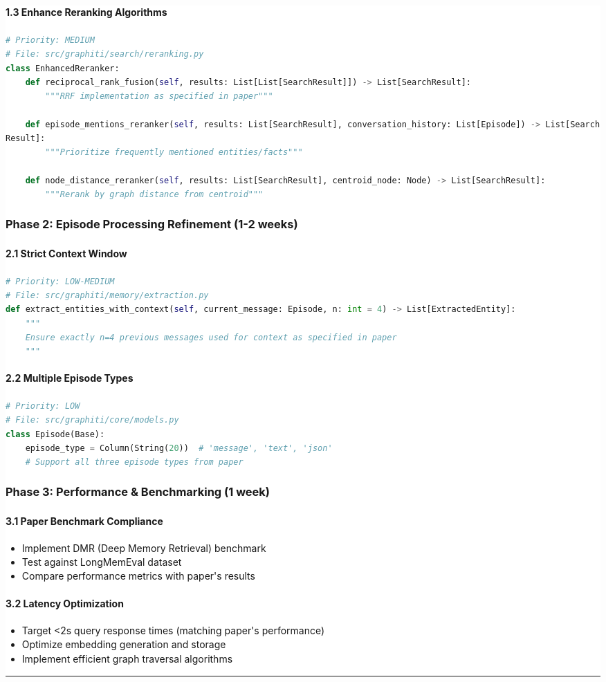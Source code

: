 #### 1.3 Enhance Reranking Algorithms
```python
# Priority: MEDIUM
# File: src/graphiti/search/reranking.py
class EnhancedReranker:
    def reciprocal_rank_fusion(self, results: List[List[SearchResult]]) -> List[SearchResult]:
        """RRF implementation as specified in paper"""
    
    def episode_mentions_reranker(self, results: List[SearchResult], conversation_history: List[Episode]) -> List[SearchResult]:
        """Prioritize frequently mentioned entities/facts"""
    
    def node_distance_reranker(self, results: List[SearchResult], centroid_node: Node) -> List[SearchResult]:
        """Rerank by graph distance from centroid"""
```

### Phase 2: Episode Processing Refinement (1-2 weeks)

#### 2.1 Strict Context Window
```python
# Priority: LOW-MEDIUM
# File: src/graphiti/memory/extraction.py
def extract_entities_with_context(self, current_message: Episode, n: int = 4) -> List[ExtractedEntity]:
    """
    Ensure exactly n=4 previous messages used for context as specified in paper
    """
```

#### 2.2 Multiple Episode Types
```python
# Priority: LOW
# File: src/graphiti/core/models.py
class Episode(Base):
    episode_type = Column(String(20))  # 'message', 'text', 'json'
    # Support all three episode types from paper
```

### Phase 3: Performance & Benchmarking (1 week)

#### 3.1 Paper Benchmark Compliance
- Implement DMR (Deep Memory Retrieval) benchmark
- Test against LongMemEval dataset
- Compare performance metrics with paper's results

#### 3.2 Latency Optimization
- Target <2s query response times (matching paper's performance)
- Optimize embedding generation and storage
- Implement efficient graph traversal algorithms

---
